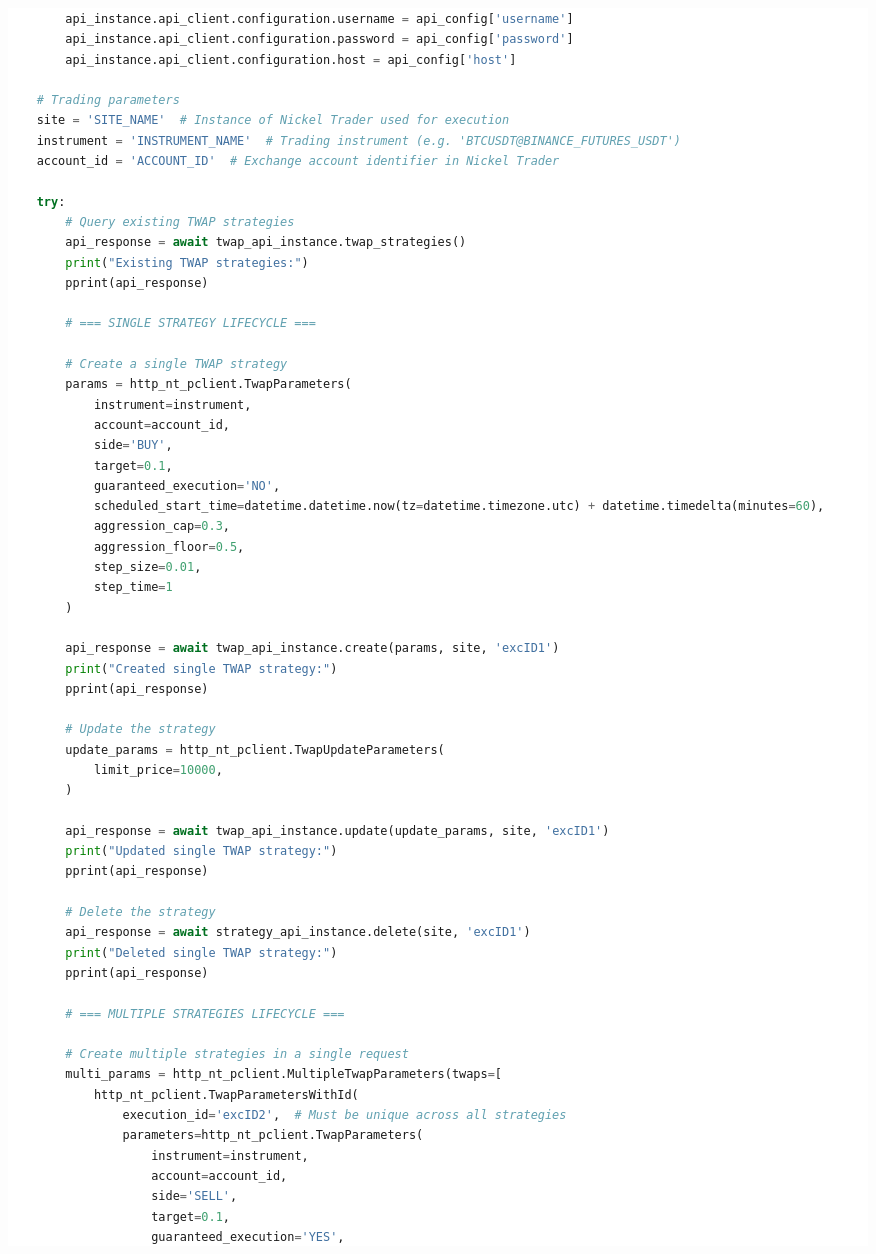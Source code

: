 ```python
        api_instance.api_client.configuration.username = api_config['username']
        api_instance.api_client.configuration.password = api_config['password']
        api_instance.api_client.configuration.host = api_config['host']
    
    # Trading parameters
    site = 'SITE_NAME'  # Instance of Nickel Trader used for execution
    instrument = 'INSTRUMENT_NAME'  # Trading instrument (e.g. 'BTCUSDT@BINANCE_FUTURES_USDT')
    account_id = 'ACCOUNT_ID'  # Exchange account identifier in Nickel Trader

    try:
        # Query existing TWAP strategies
        api_response = await twap_api_instance.twap_strategies()
        print("Existing TWAP strategies:")
        pprint(api_response)
        
        # === SINGLE STRATEGY LIFECYCLE ===
        
        # Create a single TWAP strategy
        params = http_nt_pclient.TwapParameters(
            instrument=instrument,
            account=account_id,
            side='BUY',
            target=0.1,
            guaranteed_execution='NO',
            scheduled_start_time=datetime.datetime.now(tz=datetime.timezone.utc) + datetime.timedelta(minutes=60),
            aggression_cap=0.3,
            aggression_floor=0.5,
            step_size=0.01,
            step_time=1
        )

        api_response = await twap_api_instance.create(params, site, 'excID1')
        print("Created single TWAP strategy:")
        pprint(api_response)

        # Update the strategy
        update_params = http_nt_pclient.TwapUpdateParameters(
            limit_price=10000,
        )

        api_response = await twap_api_instance.update(update_params, site, 'excID1')
        print("Updated single TWAP strategy:")
        pprint(api_response)

        # Delete the strategy
        api_response = await strategy_api_instance.delete(site, 'excID1')
        print("Deleted single TWAP strategy:")
        pprint(api_response)

        # === MULTIPLE STRATEGIES LIFECYCLE ===
        
        # Create multiple strategies in a single request
        multi_params = http_nt_pclient.MultipleTwapParameters(twaps=[
            http_nt_pclient.TwapParametersWithId(
                execution_id='excID2',  # Must be unique across all strategies
                parameters=http_nt_pclient.TwapParameters(
                    instrument=instrument,
                    account=account_id,
                    side='SELL',
                    target=0.1,
                    guaranteed_execution='YES',
```